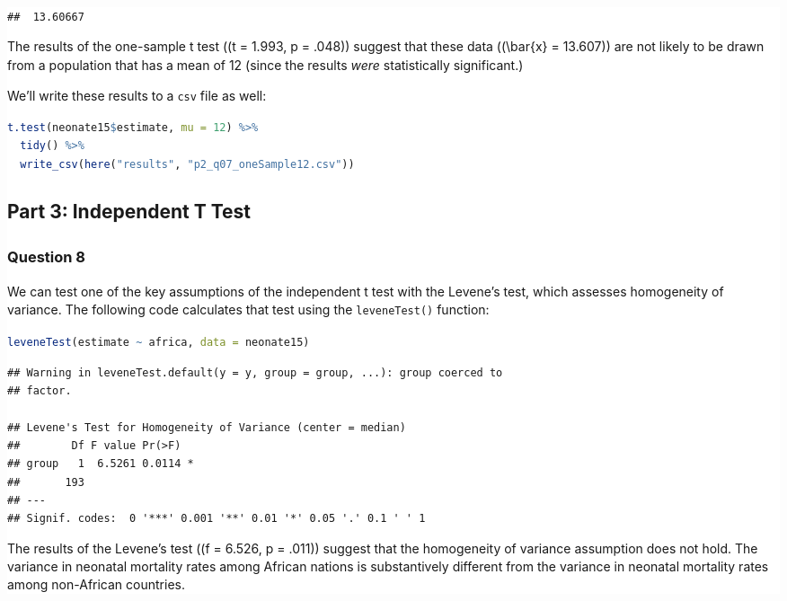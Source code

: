     ##  13.60667

The results of the one-sample t test (\(t = 1.993, p = .048\)) suggest
that these data (\(\bar{x} = 13.607\)) are not likely to be drawn from a
population that has a mean of 12 (since the results *were* statistically
significant.)

We’ll write these results to a `csv` file as well:

``` r
t.test(neonate15$estimate, mu = 12) %>%
  tidy() %>%
  write_csv(here("results", "p2_q07_oneSample12.csv"))
```

## Part 3: Independent T Test

### Question 8

We can test one of the key assumptions of the independent t test with
the Levene’s test, which assesses homogeneity of variance. The following
code calculates that test using the `leveneTest()`
    function:

``` r
leveneTest(estimate ~ africa, data = neonate15)
```

    ## Warning in leveneTest.default(y = y, group = group, ...): group coerced to
    ## factor.

    ## Levene's Test for Homogeneity of Variance (center = median)
    ##        Df F value Pr(>F)  
    ## group   1  6.5261 0.0114 *
    ##       193                 
    ## ---
    ## Signif. codes:  0 '***' 0.001 '**' 0.01 '*' 0.05 '.' 0.1 ' ' 1

The results of the Levene’s test (\(f = 6.526, p = .011\)) suggest that
the homogeneity of variance assumption does not hold. The variance in
neonatal mortality rates among African nations is substantively
different from the variance in neonatal mortality rates among
non-African countries.
